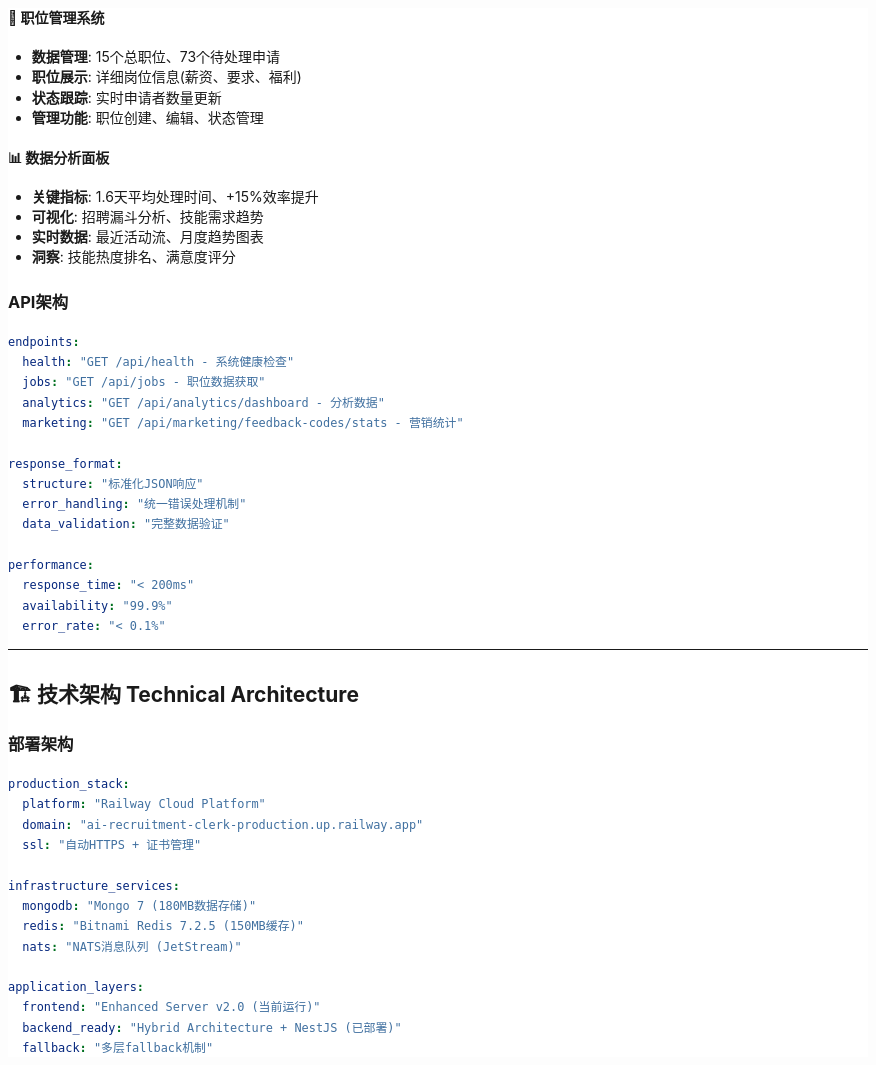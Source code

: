 #### 💼 职位管理系统  
- **数据管理**: 15个总职位、73个待处理申请
- **职位展示**: 详细岗位信息(薪资、要求、福利)
- **状态跟踪**: 实时申请者数量更新
- **管理功能**: 职位创建、编辑、状态管理

#### 📊 数据分析面板
- **关键指标**: 1.6天平均处理时间、+15%效率提升
- **可视化**: 招聘漏斗分析、技能需求趋势
- **实时数据**: 最近活动流、月度趋势图表
- **洞察**: 技能热度排名、满意度评分

### API架构
```yaml
endpoints:
  health: "GET /api/health - 系统健康检查"
  jobs: "GET /api/jobs - 职位数据获取"  
  analytics: "GET /api/analytics/dashboard - 分析数据"
  marketing: "GET /api/marketing/feedback-codes/stats - 营销统计"
  
response_format:
  structure: "标准化JSON响应"
  error_handling: "统一错误处理机制"
  data_validation: "完整数据验证"
  
performance:
  response_time: "< 200ms"
  availability: "99.9%"
  error_rate: "< 0.1%"
```

---

## 🏗️ 技术架构 Technical Architecture

### 部署架构
```yaml
production_stack:
  platform: "Railway Cloud Platform"
  domain: "ai-recruitment-clerk-production.up.railway.app"
  ssl: "自动HTTPS + 证书管理"
  
infrastructure_services:
  mongodb: "Mongo 7 (180MB数据存储)"
  redis: "Bitnami Redis 7.2.5 (150MB缓存)"
  nats: "NATS消息队列 (JetStream)"
  
application_layers:
  frontend: "Enhanced Server v2.0 (当前运行)"
  backend_ready: "Hybrid Architecture + NestJS (已部署)"
  fallback: "多层fallback机制"
```
